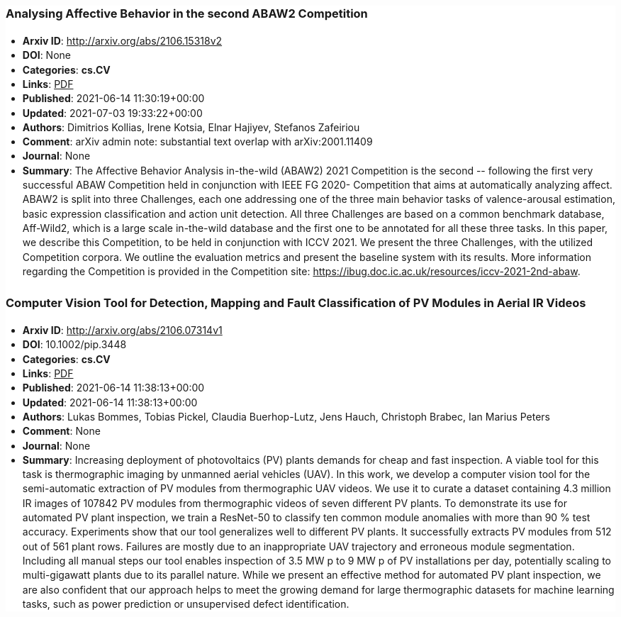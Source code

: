 

### Analysing Affective Behavior in the second ABAW2 Competition
- **Arxiv ID**: http://arxiv.org/abs/2106.15318v2
- **DOI**: None
- **Categories**: **cs.CV**
- **Links**: [PDF](http://arxiv.org/pdf/2106.15318v2)
- **Published**: 2021-06-14 11:30:19+00:00
- **Updated**: 2021-07-03 19:33:22+00:00
- **Authors**: Dimitrios Kollias, Irene Kotsia, Elnar Hajiyev, Stefanos Zafeiriou
- **Comment**: arXiv admin note: substantial text overlap with arXiv:2001.11409
- **Journal**: None
- **Summary**: The Affective Behavior Analysis in-the-wild (ABAW2) 2021 Competition is the second -- following the first very successful ABAW Competition held in conjunction with IEEE FG 2020- Competition that aims at automatically analyzing affect. ABAW2 is split into three Challenges, each one addressing one of the three main behavior tasks of valence-arousal estimation, basic expression classification and action unit detection. All three Challenges are based on a common benchmark database, Aff-Wild2, which is a large scale in-the-wild database and the first one to be annotated for all these three tasks. In this paper, we describe this Competition, to be held in conjunction with ICCV 2021. We present the three Challenges, with the utilized Competition corpora. We outline the evaluation metrics and present the baseline system with its results. More information regarding the Competition is provided in the Competition site: https://ibug.doc.ic.ac.uk/resources/iccv-2021-2nd-abaw.



### Computer Vision Tool for Detection, Mapping and Fault Classification of PV Modules in Aerial IR Videos
- **Arxiv ID**: http://arxiv.org/abs/2106.07314v1
- **DOI**: 10.1002/pip.3448
- **Categories**: **cs.CV**
- **Links**: [PDF](http://arxiv.org/pdf/2106.07314v1)
- **Published**: 2021-06-14 11:38:13+00:00
- **Updated**: 2021-06-14 11:38:13+00:00
- **Authors**: Lukas Bommes, Tobias Pickel, Claudia Buerhop-Lutz, Jens Hauch, Christoph Brabec, Ian Marius Peters
- **Comment**: None
- **Journal**: None
- **Summary**: Increasing deployment of photovoltaics (PV) plants demands for cheap and fast inspection. A viable tool for this task is thermographic imaging by unmanned aerial vehicles (UAV). In this work, we develop a computer vision tool for the semi-automatic extraction of PV modules from thermographic UAV videos. We use it to curate a dataset containing 4.3 million IR images of 107842 PV modules from thermographic videos of seven different PV plants. To demonstrate its use for automated PV plant inspection, we train a ResNet-50 to classify ten common module anomalies with more than 90 % test accuracy. Experiments show that our tool generalizes well to different PV plants. It successfully extracts PV modules from 512 out of 561 plant rows. Failures are mostly due to an inappropriate UAV trajectory and erroneous module segmentation. Including all manual steps our tool enables inspection of 3.5 MW p to 9 MW p of PV installations per day, potentially scaling to multi-gigawatt plants due to its parallel nature. While we present an effective method for automated PV plant inspection, we are also confident that our approach helps to meet the growing demand for large thermographic datasets for machine learning tasks, such as power prediction or unsupervised defect identification.

